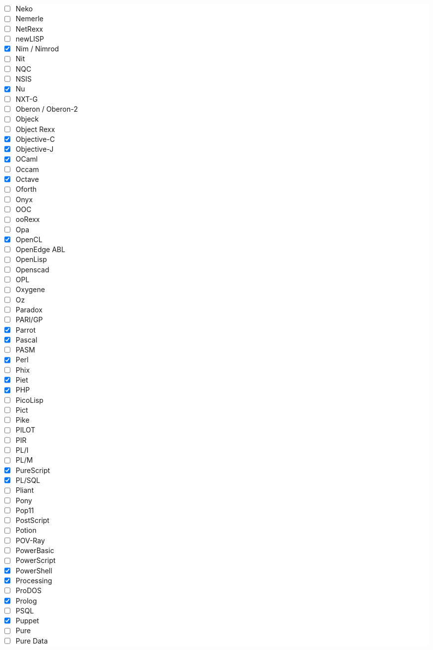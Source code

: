 - [ ] Neko
- [ ] Nemerle
- [ ] NetRexx
- [ ] newLISP
- [x] Nim / Nimrod
- [ ] Nit
- [ ] NQC
- [ ] NSIS
- [x] Nu
- [ ] NXT-G
- [ ] Oberon / Oberon-2
- [ ] Objeck
- [ ] Object Rexx
- [x] Objective-C
- [x] Objective-J
- [x] OCaml
- [ ] Occam
- [x] Octave
- [ ] Oforth
- [ ] Onyx
- [ ] OOC
- [ ] ooRexx
- [ ] Opa
- [x] OpenCL
- [ ] OpenEdge ABL
- [ ] OpenLisp
- [ ] Openscad
- [ ] OPL
- [ ] Oxygene
- [ ] Oz
- [ ] Paradox
- [ ] PARI/GP
- [x] Parrot
- [x] Pascal
- [ ] PASM
- [x] Perl
- [ ] Phix
- [x] Piet
- [x] PHP
- [ ] PicoLisp
- [ ] Pict
- [ ] Pike
- [ ] PILOT
- [ ] PIR
- [ ] PL/I
- [ ] PL/M
- [x] PureScript
- [x] PL/SQL
- [ ] Pliant
- [ ] Pony
- [ ] Pop11
- [ ] PostScript
- [ ] Potion
- [ ] POV-Ray
- [ ] PowerBasic
- [ ] PowerScript
- [x] PowerShell
- [x] Processing
- [ ] ProDOS
- [x] Prolog
- [ ] PSQL
- [x] Puppet
- [ ] Pure
- [ ] Pure Data